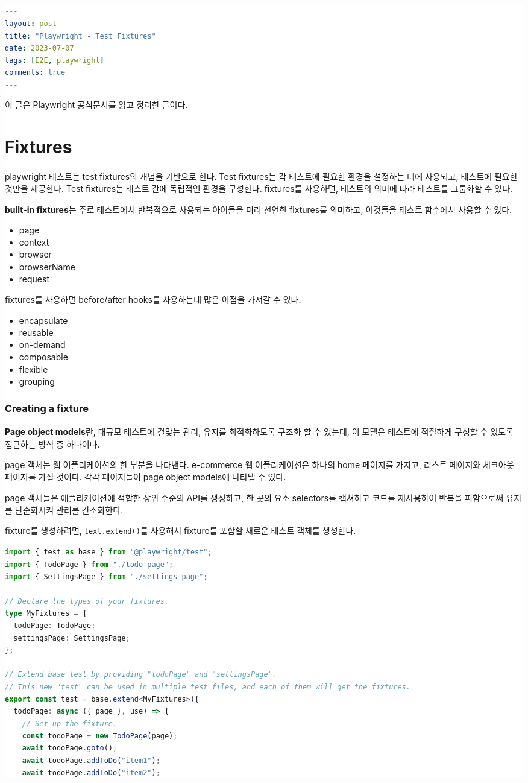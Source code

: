 ```yaml
---
layout: post
title: "Playwright - Test Fixtures"
date: 2023-07-07
tags: [E2E, playwright]
comments: true
---
```


이 글은 [Playwright 공식문서](https://playwright.dev/docs/test-fixtures)를 읽고 정리한 글이다.

# Fixtures

playwright 테스트는 test fixtures의 개념을 기반으로 한다. Test fixtures는 각 테스트에 필요한 환경을 설정하는 데에 사용되고, 테스트에 필요한 것만을 제공한다. Test fixtures는 테스트 간에 독립적인 환경을 구성한다. fixtures를 사용하면, 테스트의 의미에 따라 테스트를 그룹화할 수 있다.

**built-in fixtures**는 주로 테스트에서 반복적으로 사용되는 아이들을 미리 선언한 fixtures를 의미하고, 이것들을 테스트 함수에서 사용할 수 있다.

- page
- context
- browser
- browserName
- request

fixtures를 사용하면 before/after hooks를 사용하는데 많은 이점을 가져갈 수 있다.

- encapsulate
- reusable
- on-demand
- composable
- flexible
- grouping

### Creating a fixture

**Page object models**란, 대규모 테스트에 걸맞는 관리, 유지를 최적화하도록 구조화 할 수 있는데, 이 모델은 테스트에 적절하게 구성할 수 있도록 접근하는 방식 중 하나이다.

page 객체는 웹 어플리케이션의 한 부분을 나타낸다. e-commerce 웹 어플리케이션은 하나의 home 페이지를 가지고, 리스트 페이지와 체크아웃 페이지를 가질 것이다. 각각 페이지들이 page object models에 나타낼 수 있다.

page 객체들은 애플리케이션에 적합한 상위 수준의 API를 생성하고, 한 곳의 요소 selectors를 캡쳐하고 코드를 재사용하여 반복을 피함으로써 유지를 단순화시켜 관리를 간소화한다.

fixture를 생성하려면, `text.extend()`를 사용해서 fixture를 포함할 새로운 테스트 객체를 생성한다.

```typescript
import { test as base } from "@playwright/test";
import { TodoPage } from "./todo-page";
import { SettingsPage } from "./settings-page";

// Declare the types of your fixtures.
type MyFixtures = {
  todoPage: TodoPage;
  settingsPage: SettingsPage;
};

// Extend base test by providing "todoPage" and "settingsPage".
// This new "test" can be used in multiple test files, and each of them will get the fixtures.
export const test = base.extend<MyFixtures>({
  todoPage: async ({ page }, use) => {
    // Set up the fixture.
    const todoPage = new TodoPage(page);
    await todoPage.goto();
    await todoPage.addToDo("item1");
    await todoPage.addToDo("item2");
```